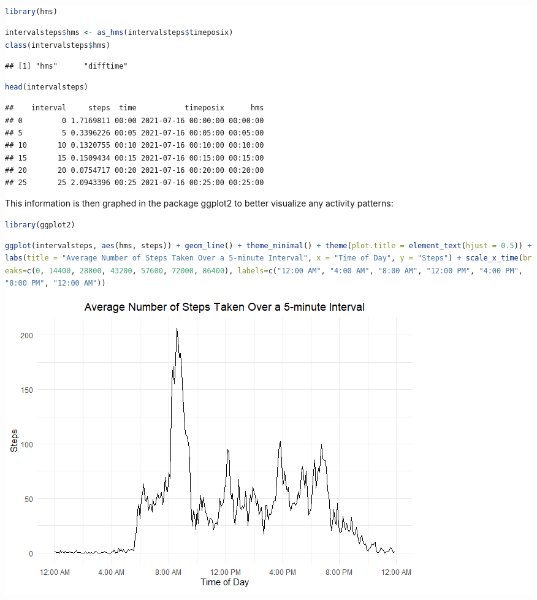 ```r
library(hms)
```

```r
intervalsteps$hms <- as_hms(intervalsteps$timeposix)
class(intervalsteps$hms)
```

```
## [1] "hms"      "difftime"
```

```r
head(intervalsteps)
```

```
##    interval     steps  time           timeposix      hms
## 0         0 1.7169811 00:00 2021-07-16 00:00:00 00:00:00
## 5         5 0.3396226 00:05 2021-07-16 00:05:00 00:05:00
## 10       10 0.1320755 00:10 2021-07-16 00:10:00 00:10:00
## 15       15 0.1509434 00:15 2021-07-16 00:15:00 00:15:00
## 20       20 0.0754717 00:20 2021-07-16 00:20:00 00:20:00
## 25       25 2.0943396 00:25 2021-07-16 00:25:00 00:25:00
```

This information is then graphed in the package ggplot2 to better visualize any activity patterns:


```r
library(ggplot2)
```

```r
ggplot(intervalsteps, aes(hms, steps)) + geom_line() + theme_minimal() + theme(plot.title = element_text(hjust = 0.5)) + labs(title = "Average Number of Steps Taken Over a 5-minute Interval", x = "Time of Day", y = "Steps") + scale_x_time(breaks=c(0, 14400, 28800, 43200, 57600, 72000, 86400), labels=c("12:00 AM", "4:00 AM", "8:00 AM", "12:00 PM", "4:00 PM", "8:00 PM", "12:00 AM"))
```

![](PA1_template_files/figure-html/unnamed-chunk-12-1.png)
